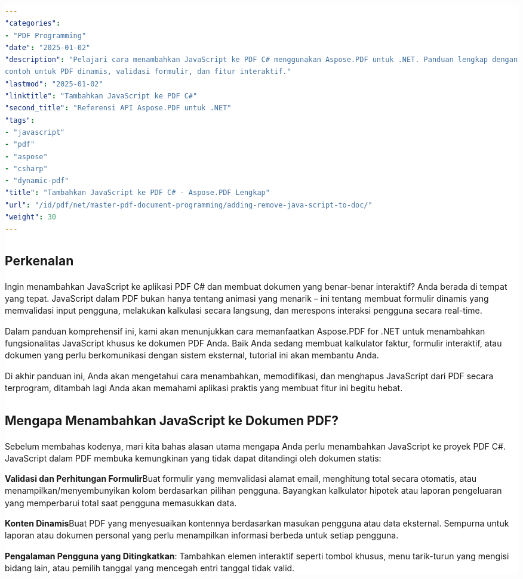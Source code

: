 ```yaml
---
"categories":
- "PDF Programming"
"date": "2025-01-02"
"description": "Pelajari cara menambahkan JavaScript ke PDF C# menggunakan Aspose.PDF untuk .NET. Panduan lengkap dengan contoh untuk PDF dinamis, validasi formulir, dan fitur interaktif."
"lastmod": "2025-01-02"
"linktitle": "Tambahkan JavaScript ke PDF C#"
"second_title": "Referensi API Aspose.PDF untuk .NET"
"tags":
- "javascript"
- "pdf"
- "aspose"
- "csharp"
- "dynamic-pdf"
"title": "Tambahkan JavaScript ke PDF C# - Aspose.PDF Lengkap"
"url": "/id/pdf/net/master-pdf-document-programming/adding-remove-java-script-to-doc/"
"weight": 30
---
```


## Perkenalan

Ingin menambahkan JavaScript ke aplikasi PDF C# dan membuat dokumen yang benar-benar interaktif? Anda berada di tempat yang tepat. JavaScript dalam PDF bukan hanya tentang animasi yang menarik – ini tentang membuat formulir dinamis yang memvalidasi input pengguna, melakukan kalkulasi secara langsung, dan merespons interaksi pengguna secara real-time.

Dalam panduan komprehensif ini, kami akan menunjukkan cara memanfaatkan Aspose.PDF for .NET untuk menambahkan fungsionalitas JavaScript khusus ke dokumen PDF Anda. Baik Anda sedang membuat kalkulator faktur, formulir interaktif, atau dokumen yang perlu berkomunikasi dengan sistem eksternal, tutorial ini akan membantu Anda.

Di akhir panduan ini, Anda akan mengetahui cara menambahkan, memodifikasi, dan menghapus JavaScript dari PDF secara terprogram, ditambah lagi Anda akan memahami aplikasi praktis yang membuat fitur ini begitu hebat.

## Mengapa Menambahkan JavaScript ke Dokumen PDF?

Sebelum membahas kodenya, mari kita bahas alasan utama mengapa Anda perlu menambahkan JavaScript ke proyek PDF C#. JavaScript dalam PDF membuka kemungkinan yang tidak dapat ditandingi oleh dokumen statis:

**Validasi dan Perhitungan Formulir**Buat formulir yang memvalidasi alamat email, menghitung total secara otomatis, atau menampilkan/menyembunyikan kolom berdasarkan pilihan pengguna. Bayangkan kalkulator hipotek atau laporan pengeluaran yang memperbarui total saat pengguna memasukkan data.

**Konten Dinamis**Buat PDF yang menyesuaikan kontennya berdasarkan masukan pengguna atau data eksternal. Sempurna untuk laporan atau dokumen personal yang perlu menampilkan informasi berbeda untuk setiap pengguna.

**Pengalaman Pengguna yang Ditingkatkan**: Tambahkan elemen interaktif seperti tombol khusus, menu tarik-turun yang mengisi bidang lain, atau pemilih tanggal yang mencegah entri tanggal tidak valid.
